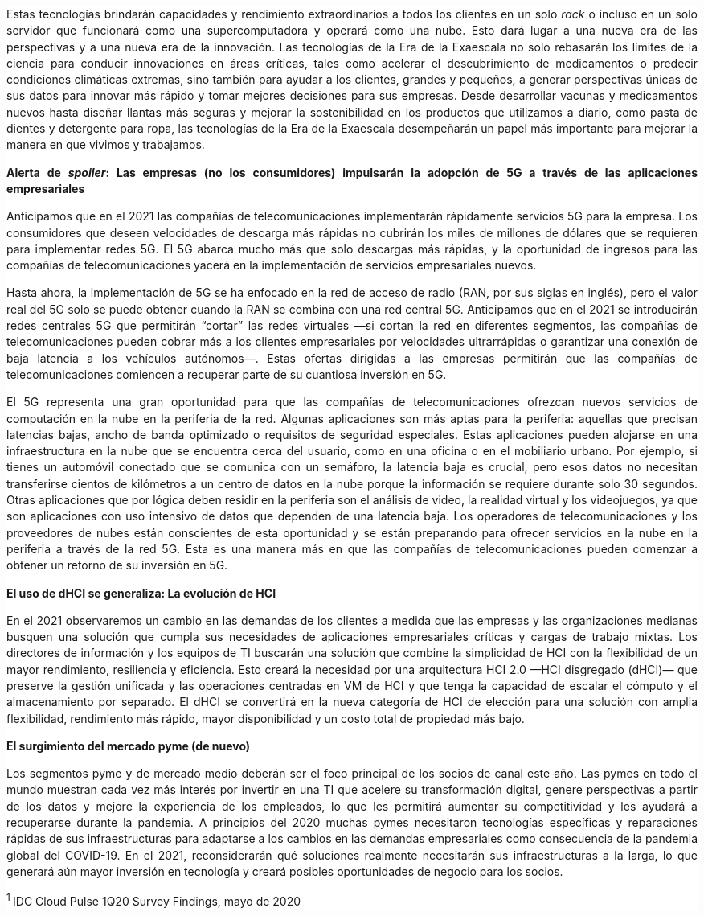 <p style="text-align: justify;">Estas tecnologías brindarán capacidades y rendimiento extraordinarios a todos los clientes en un solo <em>rack</em> o incluso en un solo servidor que funcionará como una supercomputadora y operará como una nube. Esto dará lugar a una nueva era de las perspectivas y a una nueva era de la innovación. Las tecnologías de la Era de la Exaescala no solo rebasarán los límites de la ciencia para conducir innovaciones en áreas críticas, tales como acelerar el descubrimiento de medicamentos o predecir condiciones climáticas extremas, sino también para ayudar a los clientes, grandes y pequeños, a generar perspectivas únicas de sus datos para innovar más rápido y tomar mejores decisiones para sus empresas. Desde desarrollar vacunas y medicamentos nuevos hasta diseñar llantas más seguras y mejorar la sostenibilidad en los productos que utilizamos a diario, como pasta de dientes y detergente para ropa, las tecnologías de la Era de la Exaescala desempeñarán un papel más importante para mejorar la manera en que vivimos y trabajamos.</p>
<p style="text-align: justify;"><strong>Alerta de <em>spoiler</em>: Las empresas (no los consumidores) impulsarán la adopción de 5G a través de las aplicaciones empresariales</strong></p>
<p style="text-align: justify;">Anticipamos que en el 2021 las compañías de telecomunicaciones implementarán rápidamente servicios 5G para la empresa. Los consumidores que deseen velocidades de descarga más rápidas no cubrirán los miles de millones de dólares que se requieren para implementar redes 5G. El 5G abarca mucho más que solo descargas más rápidas, y la oportunidad de ingresos para las compañías de telecomunicaciones yacerá en la implementación de servicios empresariales nuevos.</p>
<p style="text-align: justify;">Hasta ahora, la implementación de 5G se ha enfocado en la red de acceso de radio (RAN, por sus siglas en inglés), pero el valor real del 5G solo se puede obtener cuando la RAN se combina con una red central 5G. Anticipamos que en el 2021 se introducirán redes centrales 5G que permitirán “cortar” las redes virtuales —si cortan la red en diferentes segmentos, las compañías de telecomunicaciones pueden cobrar más a los clientes empresariales por velocidades ultrarrápidas o garantizar una conexión de baja latencia a los vehículos autónomos—. Estas ofertas dirigidas a las empresas permitirán que las compañías de telecomunicaciones comiencen a recuperar parte de su cuantiosa inversión en 5G.</p>
<p style="text-align: justify;">El 5G representa una gran oportunidad para que las compañías de telecomunicaciones ofrezcan nuevos servicios de computación en la nube en la periferia de la red. Algunas aplicaciones son más aptas para la periferia: aquellas que precisan latencias bajas, ancho de banda optimizado o requisitos de seguridad especiales. Estas aplicaciones pueden alojarse en una infraestructura en la nube que se encuentra cerca del usuario, como en una oficina o en el mobiliario urbano. Por ejemplo, si tienes un automóvil conectado que se comunica con un semáforo, la latencia baja es crucial, pero esos datos no necesitan transferirse cientos de kilómetros a un centro de datos en la nube porque la información se requiere durante solo 30 segundos. Otras aplicaciones que por lógica deben residir en la periferia son el análisis de video, la realidad virtual y los videojuegos, ya que son aplicaciones con uso intensivo de datos que dependen de una latencia baja. Los operadores de telecomunicaciones y los proveedores de nubes están conscientes de esta oportunidad y se están preparando para ofrecer servicios en la nube en la periferia a través de la red 5G. Esta es una manera más en que las compañías de telecomunicaciones pueden comenzar a obtener un retorno de su inversión en 5G.</p>
<p style="text-align: justify;"><strong>El uso de dHCI se generaliza: La evolución de HCI </strong></p>
<p style="text-align: justify;">En el 2021 observaremos un cambio en las demandas de los clientes a medida que las empresas y las organizaciones medianas busquen una solución que cumpla sus necesidades de aplicaciones empresariales críticas y cargas de trabajo mixtas. Los directores de información y los equipos de TI buscarán una solución que combine la simplicidad de HCI con la flexibilidad de un mayor rendimiento, resiliencia y eficiencia. Esto creará la necesidad por una arquitectura HCI 2.0 —HCI disgregado (dHCI)— que preserve la gestión unificada y las operaciones centradas en VM de HCI y que tenga la capacidad de escalar el cómputo y el almacenamiento por separado. El dHCI se convertirá en la nueva categoría de HCI de elección para una solución con amplia flexibilidad, rendimiento más rápido, mayor disponibilidad y un costo total de propiedad más bajo.</p>
<p style="text-align: justify;"><strong>El surgimiento del mercado pyme (de nuevo)</strong></p>
<p style="text-align: justify;">Los segmentos pyme y de mercado medio deberán ser el foco principal de los socios de canal este año. Las pymes en todo el mundo muestran cada vez más interés por invertir en una TI que acelere su transformación digital, genere perspectivas a partir de los datos y mejore la experiencia de los empleados, lo que les permitirá aumentar su competitividad y les ayudará a recuperarse durante la pandemia. A principios del 2020 muchas pymes necesitaron tecnologías específicas y reparaciones rápidas de sus infraestructuras para adaptarse a los cambios en las demandas empresariales como consecuencia de la pandemia global del COVID-19. En el 2021, reconsiderarán qué soluciones realmente necesitarán sus infraestructuras a la larga, lo que generará aún mayor inversión en tecnología y creará posibles oportunidades de negocio para los socios.</p>
<p style="text-align: justify;"><sup>1 </sup>IDC Cloud Pulse 1Q20 Survey Findings, mayo de 2020</p>
